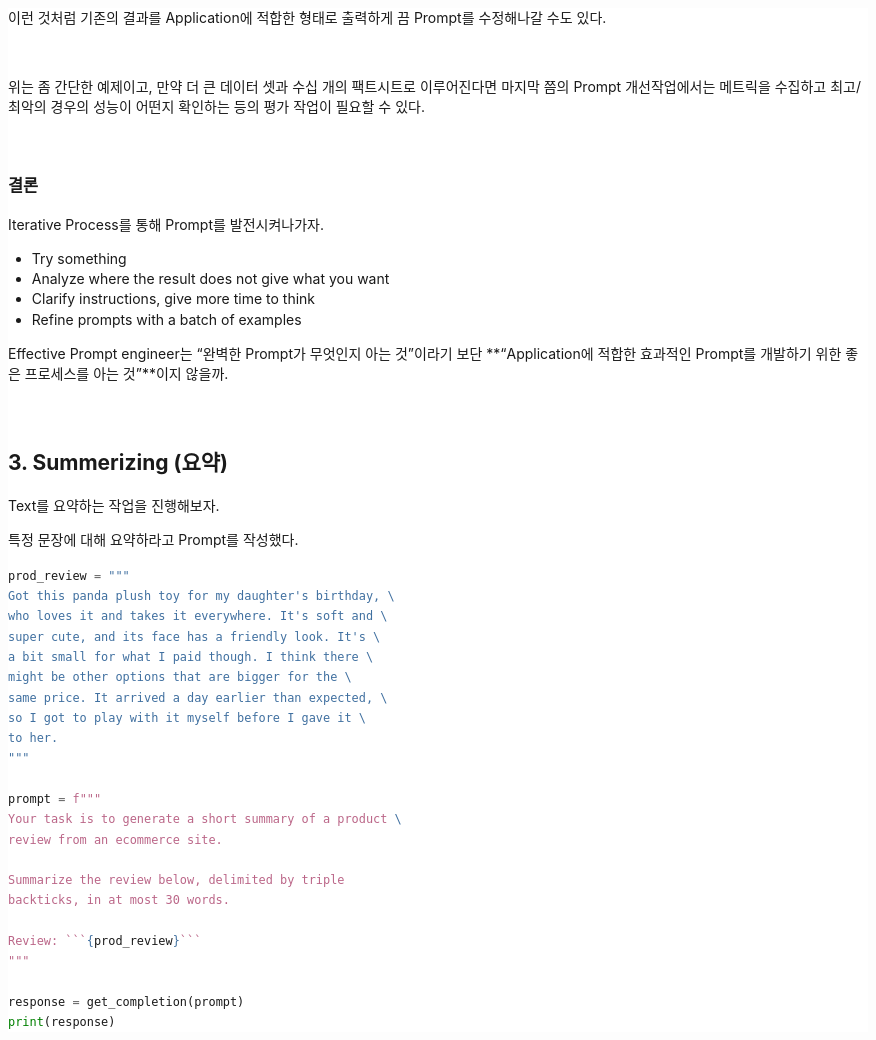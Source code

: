   이런 것처럼 기존의 결과를 Application에 적합한 형태로 출력하게 끔 Prompt를 수정해나갈 수도 있다.

<br/>

  위는 좀 간단한 예제이고, 만약 더 큰 데이터 셋과 수십 개의 팩트시트로 이루어진다면 마지막 쯤의 Prompt 개선작업에서는 메트릭을 수집하고 최고/최악의 경우의 성능이 어떤지 확인하는 등의 평가 작업이 필요할 수 있다.

<br/>

  ### 결론

  Iterative Process를 통해 Prompt를 발전시켜나가자.

  - Try something
  - Analyze where the result does not give what you want
  - Clarify instructions, give more time to think
  - Refine prompts with a batch of examples

  Effective Prompt engineer는 “완벽한 Prompt가 무엇인지 아는 것”이라기 보단 **“Application에 적합한 효과적인 Prompt를 개발하기 위한 좋은 프로세스를 아는 것”**이지 않을까.

<br/>

## 3. Summerizing (요약)

  Text를 요약하는 작업을 진행해보자.

  특정 문장에 대해 요약하라고 Prompt를 작성했다.

  ```python
  prod_review = """
  Got this panda plush toy for my daughter's birthday, \
  who loves it and takes it everywhere. It's soft and \ 
  super cute, and its face has a friendly look. It's \ 
  a bit small for what I paid though. I think there \ 
  might be other options that are bigger for the \ 
  same price. It arrived a day earlier than expected, \ 
  so I got to play with it myself before I gave it \ 
  to her.
  """
  
  prompt = f"""
  Your task is to generate a short summary of a product \
  review from an ecommerce site. 
  
  Summarize the review below, delimited by triple 
  backticks, in at most 30 words. 
  
  Review: ```{prod_review}```
  """
  
  response = get_completion(prompt)
  print(response)
  ```
